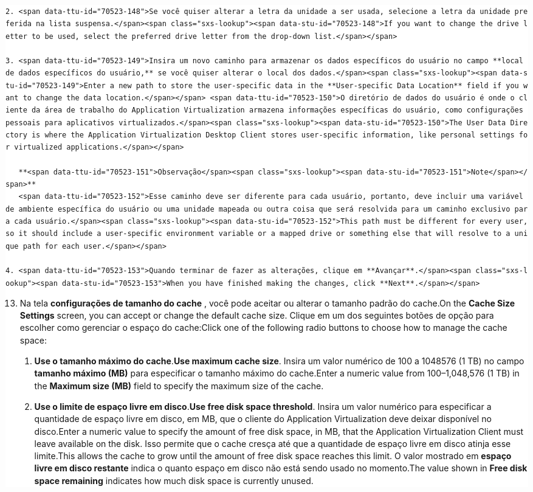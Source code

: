     2. <span data-ttu-id="70523-148">Se você quiser alterar a letra da unidade a ser usada, selecione a letra da unidade preferida na lista suspensa.</span><span class="sxs-lookup"><span data-stu-id="70523-148">If you want to change the drive letter to be used, select the preferred drive letter from the drop-down list.</span></span>

    3. <span data-ttu-id="70523-149">Insira um novo caminho para armazenar os dados específicos do usuário no campo **local de dados específicos do usuário,** se você quiser alterar o local dos dados.</span><span class="sxs-lookup"><span data-stu-id="70523-149">Enter a new path to store the user-specific data in the **User-specific Data Location** field if you want to change the data location.</span></span> <span data-ttu-id="70523-150">O diretório de dados do usuário é onde o cliente da área de trabalho do Application Virtualization armazena informações específicas do usuário, como configurações pessoais para aplicativos virtualizados.</span><span class="sxs-lookup"><span data-stu-id="70523-150">The User Data Directory is where the Application Virtualization Desktop Client stores user-specific information, like personal settings for virtualized applications.</span></span>

       **<span data-ttu-id="70523-151">Observação</span><span class="sxs-lookup"><span data-stu-id="70523-151">Note</span></span>**  
       <span data-ttu-id="70523-152">Esse caminho deve ser diferente para cada usuário, portanto, deve incluir uma variável de ambiente específica do usuário ou uma unidade mapeada ou outra coisa que será resolvida para um caminho exclusivo para cada usuário.</span><span class="sxs-lookup"><span data-stu-id="70523-152">This path must be different for every user, so it should include a user-specific environment variable or a mapped drive or something else that will resolve to a unique path for each user.</span></span>

    4. <span data-ttu-id="70523-153">Quando terminar de fazer as alterações, clique em **Avançar**.</span><span class="sxs-lookup"><span data-stu-id="70523-153">When you have finished making the changes, click **Next**.</span></span>

13. <span data-ttu-id="70523-154">Na tela **configurações de tamanho do cache** , você pode aceitar ou alterar o tamanho padrão do cache.</span><span class="sxs-lookup"><span data-stu-id="70523-154">On the **Cache Size Settings** screen, you can accept or change the default cache size.</span></span> <span data-ttu-id="70523-155">Clique em um dos seguintes botões de opção para escolher como gerenciar o espaço do cache:</span><span class="sxs-lookup"><span data-stu-id="70523-155">Click one of the following radio buttons to choose how to manage the cache space:</span></span>

    1. <span data-ttu-id="70523-156">**Use o tamanho máximo do cache**.</span><span class="sxs-lookup"><span data-stu-id="70523-156">**Use maximum cache size**.</span></span> <span data-ttu-id="70523-157">Insira um valor numérico de 100 a 1048576 (1 TB) no campo **tamanho máximo (MB)** para especificar o tamanho máximo do cache.</span><span class="sxs-lookup"><span data-stu-id="70523-157">Enter a numeric value from 100–1,048,576 (1 TB) in the **Maximum size (MB)** field to specify the maximum size of the cache.</span></span>

    2. <span data-ttu-id="70523-158">**Use o limite de espaço livre em disco**.</span><span class="sxs-lookup"><span data-stu-id="70523-158">**Use free disk space threshold**.</span></span> <span data-ttu-id="70523-159">Insira um valor numérico para especificar a quantidade de espaço livre em disco, em MB, que o cliente do Application Virtualization deve deixar disponível no disco.</span><span class="sxs-lookup"><span data-stu-id="70523-159">Enter a numeric value to specify the amount of free disk space, in MB, that the Application Virtualization Client must leave available on the disk.</span></span> <span data-ttu-id="70523-160">Isso permite que o cache cresça até que a quantidade de espaço livre em disco atinja esse limite.</span><span class="sxs-lookup"><span data-stu-id="70523-160">This allows the cache to grow until the amount of free disk space reaches this limit.</span></span> <span data-ttu-id="70523-161">O valor mostrado em **espaço livre em disco restante** indica o quanto espaço em disco não está sendo usado no momento.</span><span class="sxs-lookup"><span data-stu-id="70523-161">The value shown in **Free disk space remaining** indicates how much disk space is currently unused.</span></span>
